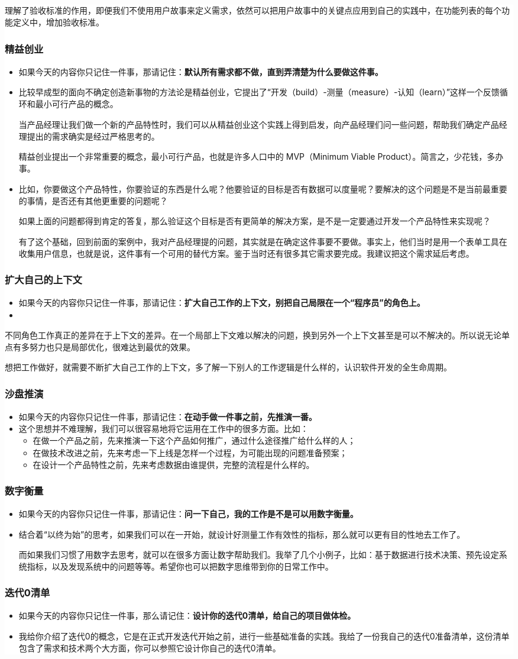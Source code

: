 理解了验收标准的作用，即便我们不使用用户故事来定义需求，依然可以把用户故事中的关键点应用到自己的实践中，在功能列表的每个功能定义中，增加验收标准。





### 精益创业

- 如果今天的内容你只记住一件事，那请记住：**默认所有需求都不做，直到弄清楚为什么要做这件事。**

- 比较早成型的面向不确定创造新事物的方法论是精益创业，它提出了“开发（build）-测量（measure）-认知（learn）”这样一个反馈循环和最小可行产品的概念。

  当产品经理让我们做一个新的产品特性时，我们可以从精益创业这个实践上得到启发，向产品经理们问一些问题，帮助我们确定产品经理提出的需求确实是经过严格思考的。

  精益创业提出一个非常重要的概念，最小可行产品，也就是许多人口中的 MVP（Minimum Viable Product）。简言之，少花钱，多办事。

- 比如，你要做这个产品特性，你要验证的东西是什么呢？他要验证的目标是否有数据可以度量呢？要解决的这个问题是不是当前最重要的事情，是否还有其他更重要的问题呢？

  如果上面的问题都得到肯定的答复，那么验证这个目标是否有更简单的解决方案，是不是一定要通过开发一个产品特性来实现呢？

  有了这个基础，回到前面的案例中，我对产品经理提的问题，其实就是在确定这件事要不要做。事实上，他们当时是用一个表单工具在收集用户信息，也就是说，这件事有一个可用的替代方案。鉴于当时还有很多其它需求要完成。我建议把这个需求延后考虑。

### 扩大自己的上下文

- 如果今天的内容你只记住一件事，那请记住：**扩大自己工作的上下文，别把自己局限在一个“程序员”的角色上。**
- 

不同角色工作真正的差异在于上下文的差异。在一个局部上下文难以解决的问题，换到另外一个上下文甚至是可以不解决的。所以说无论单点有多努力也只是局部优化，很难达到最优的效果。

想把工作做好，就需要不断扩大自己工作的上下文，多了解一下别人的工作逻辑是什么样的，认识软件开发的全生命周期。



### 沙盘推演

- 如果今天的内容你只记住一件事，那请记住：**在动手做一件事之前，先推演一番。**
- 这个思想并不难理解，我们可以很容易地将它运用在工作中的很多方面。比如：
  - 在做一个产品之前，先来推演一下这个产品如何推广，通过什么途径推广给什么样的人；
  - 在做技术改进之前，先来考虑一下上线是怎样一个过程，为可能出现的问题准备预案；
  - 在设计一个产品特性之前，先来考虑数据由谁提供，完整的流程是什么样的。

### 数字衡量

- 如果今天的内容你只记住一件事，那请记住：**问一下自己，我的工作是不是可以用数字衡量。**

- 结合着“以终为始”的思考，如果我们可以在一开始，就设计好测量工作有效性的指标，那么就可以更有目的性地去工作了。

  而如果我们习惯了用数字去思考，就可以在很多方面让数字帮助我们。我举了几个小例子，比如：基于数据进行技术决策、预先设定系统指标，以及发现系统中的问题等等。希望你也可以把数字思维带到你的日常工作中。

### 迭代0清单

- 如果今天的内容你只记住一件事，那么请记住：**设计你的迭代0清单，给自己的项目做体检。**

- 我给你介绍了迭代0的概念，它是在正式开发迭代开始之前，进行一些基础准备的实践。我给了一份我自己的迭代0准备清单，这份清单包含了需求和技术两个大方面，你可以参照它设计你自己的迭代0清单。
